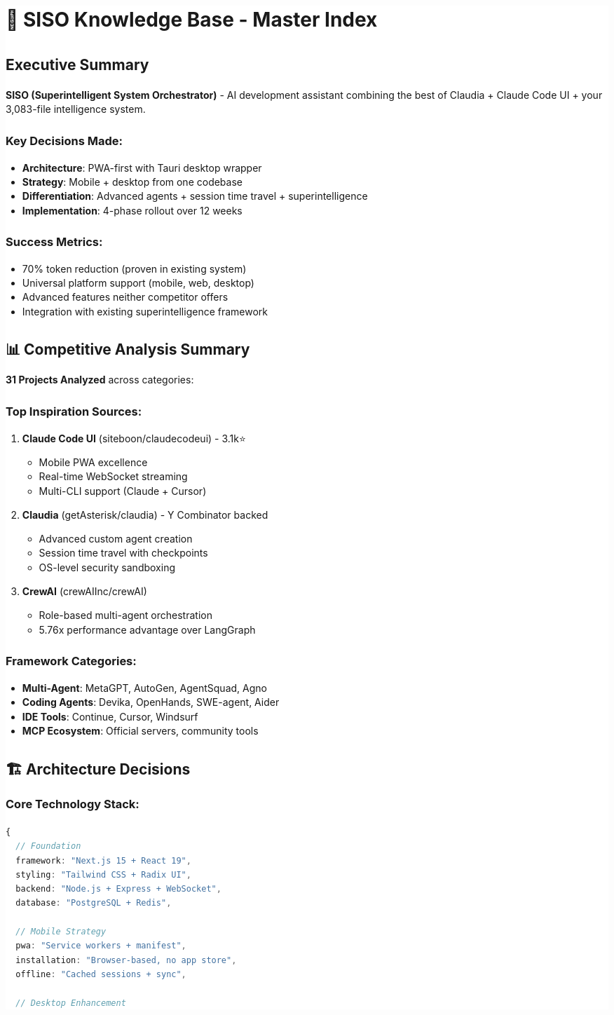 # 🧠 SISO Knowledge Base - Master Index

## Executive Summary

**SISO (Superintelligent System Orchestrator)** - AI development assistant combining the best of Claudia + Claude Code UI + your 3,083-file intelligence system.

### Key Decisions Made:
- **Architecture**: PWA-first with Tauri desktop wrapper
- **Strategy**: Mobile + desktop from one codebase
- **Differentiation**: Advanced agents + session time travel + superintelligence
- **Implementation**: 4-phase rollout over 12 weeks

### Success Metrics:
- 70% token reduction (proven in existing system)
- Universal platform support (mobile, web, desktop)
- Advanced features neither competitor offers
- Integration with existing superintelligence framework

## 📊 Competitive Analysis Summary

**31 Projects Analyzed** across categories:

### Top Inspiration Sources:
1. **Claude Code UI** (siteboon/claudecodeui) - 3.1k⭐
   - Mobile PWA excellence
   - Real-time WebSocket streaming
   - Multi-CLI support (Claude + Cursor)

2. **Claudia** (getAsterisk/claudia) - Y Combinator backed
   - Advanced custom agent creation
   - Session time travel with checkpoints
   - OS-level security sandboxing

3. **CrewAI** (crewAIInc/crewAI)
   - Role-based multi-agent orchestration
   - 5.76x performance advantage over LangGraph

### Framework Categories:
- **Multi-Agent**: MetaGPT, AutoGen, AgentSquad, Agno
- **Coding Agents**: Devika, OpenHands, SWE-agent, Aider
- **IDE Tools**: Continue, Cursor, Windsurf
- **MCP Ecosystem**: Official servers, community tools

## 🏗️ Architecture Decisions

### Core Technology Stack:
```typescript
{
  // Foundation
  framework: "Next.js 15 + React 19",
  styling: "Tailwind CSS + Radix UI", 
  backend: "Node.js + Express + WebSocket",
  database: "PostgreSQL + Redis",
  
  // Mobile Strategy  
  pwa: "Service workers + manifest",
  installation: "Browser-based, no app store",
  offline: "Cached sessions + sync",
  
  // Desktop Enhancement
```